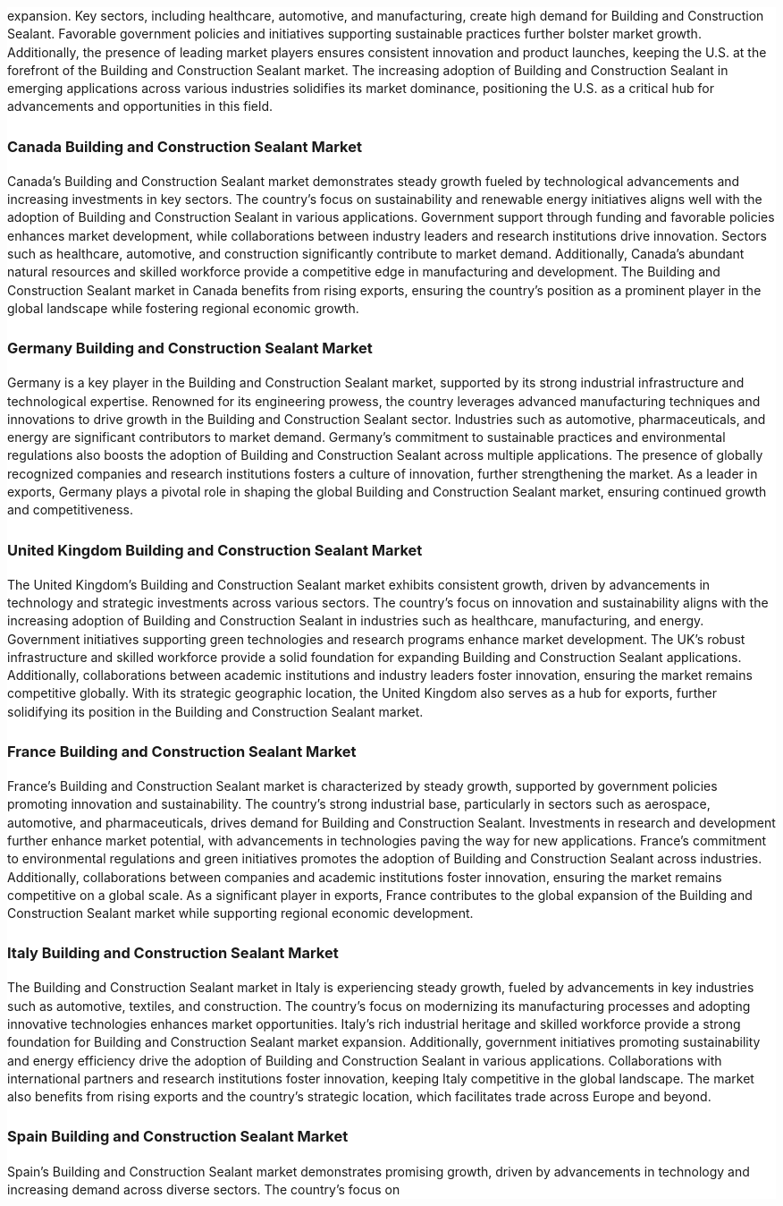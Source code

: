 expansion. Key sectors, including healthcare, automotive, and manufacturing, create high demand for Building and Construction Sealant. Favorable government policies and initiatives supporting sustainable practices further bolster market growth. Additionally, the presence of leading market players ensures consistent innovation and product launches, keeping the U.S. at the forefront of the Building and Construction Sealant market. The increasing adoption of Building and Construction Sealant in emerging applications across various industries solidifies its market dominance, positioning the U.S. as a critical hub for advancements and opportunities in this field.</p><h3>Canada Building and Construction Sealant Market</h3><p>Canada&rsquo;s Building and Construction Sealant market demonstrates steady growth fueled by technological advancements and increasing investments in key sectors. The country&rsquo;s focus on sustainability and renewable energy initiatives aligns well with the adoption of Building and Construction Sealant in various applications. Government support through funding and favorable policies enhances market development, while collaborations between industry leaders and research institutions drive innovation. Sectors such as healthcare, automotive, and construction significantly contribute to market demand. Additionally, Canada&rsquo;s abundant natural resources and skilled workforce provide a competitive edge in manufacturing and development. The Building and Construction Sealant market in Canada benefits from rising exports, ensuring the country&rsquo;s position as a prominent player in the global landscape while fostering regional economic growth.</p><h3>Germany Building and Construction Sealant Market</h3><p>Germany is a key player in the Building and Construction Sealant market, supported by its strong industrial infrastructure and technological expertise. Renowned for its engineering prowess, the country leverages advanced manufacturing techniques and innovations to drive growth in the Building and Construction Sealant sector. Industries such as automotive, pharmaceuticals, and energy are significant contributors to market demand. Germany&rsquo;s commitment to sustainable practices and environmental regulations also boosts the adoption of Building and Construction Sealant across multiple applications. The presence of globally recognized companies and research institutions fosters a culture of innovation, further strengthening the market. As a leader in exports, Germany plays a pivotal role in shaping the global Building and Construction Sealant market, ensuring continued growth and competitiveness.</p><h3>United Kingdom Building and Construction Sealant Market</h3><p>The United Kingdom&rsquo;s Building and Construction Sealant market exhibits consistent growth, driven by advancements in technology and strategic investments across various sectors. The country&rsquo;s focus on innovation and sustainability aligns with the increasing adoption of Building and Construction Sealant in industries such as healthcare, manufacturing, and energy. Government initiatives supporting green technologies and research programs enhance market development. The UK&rsquo;s robust infrastructure and skilled workforce provide a solid foundation for expanding Building and Construction Sealant applications. Additionally, collaborations between academic institutions and industry leaders foster innovation, ensuring the market remains competitive globally. With its strategic geographic location, the United Kingdom also serves as a hub for exports, further solidifying its position in the Building and Construction Sealant market.</p><h3>France Building and Construction Sealant Market</h3><p>France&rsquo;s Building and Construction Sealant market is characterized by steady growth, supported by government policies promoting innovation and sustainability. The country&rsquo;s strong industrial base, particularly in sectors such as aerospace, automotive, and pharmaceuticals, drives demand for Building and Construction Sealant. Investments in research and development further enhance market potential, with advancements in technologies paving the way for new applications. France&rsquo;s commitment to environmental regulations and green initiatives promotes the adoption of Building and Construction Sealant across industries. Additionally, collaborations between companies and academic institutions foster innovation, ensuring the market remains competitive on a global scale. As a significant player in exports, France contributes to the global expansion of the Building and Construction Sealant market while supporting regional economic development.</p><h3>Italy Building and Construction Sealant Market</h3><p>The Building and Construction Sealant market in Italy is experiencing steady growth, fueled by advancements in key industries such as automotive, textiles, and construction. The country&rsquo;s focus on modernizing its manufacturing processes and adopting innovative technologies enhances market opportunities. Italy&rsquo;s rich industrial heritage and skilled workforce provide a strong foundation for Building and Construction Sealant market expansion. Additionally, government initiatives promoting sustainability and energy efficiency drive the adoption of Building and Construction Sealant in various applications. Collaborations with international partners and research institutions foster innovation, keeping Italy competitive in the global landscape. The market also benefits from rising exports and the country&rsquo;s strategic location, which facilitates trade across Europe and beyond.</p><h3>Spain Building and Construction Sealant Market</h3><p>Spain&rsquo;s Building and Construction Sealant market demonstrates promising growth, driven by advancements in technology and increasing demand across diverse sectors. The country&rsquo;s focus on